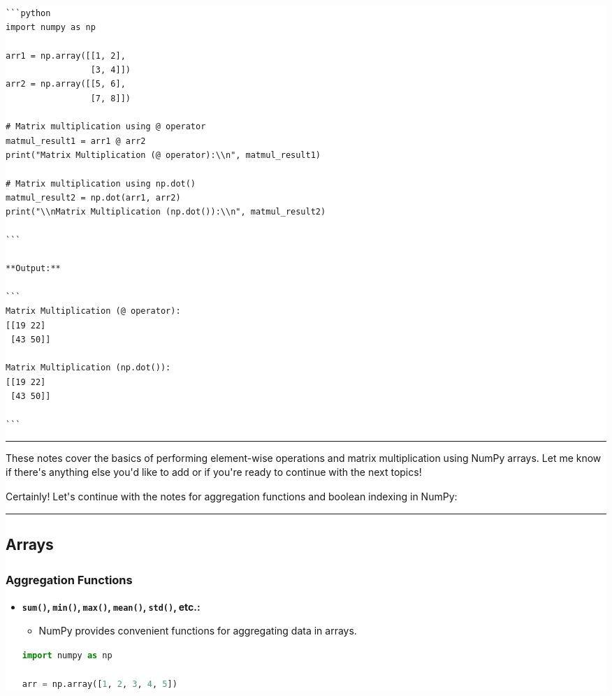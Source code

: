     ```python
    import numpy as np
    
    arr1 = np.array([[1, 2],
                     [3, 4]])
    arr2 = np.array([[5, 6],
                     [7, 8]])
    
    # Matrix multiplication using @ operator
    matmul_result1 = arr1 @ arr2
    print("Matrix Multiplication (@ operator):\\n", matmul_result1)
    
    # Matrix multiplication using np.dot()
    matmul_result2 = np.dot(arr1, arr2)
    print("\\nMatrix Multiplication (np.dot()):\\n", matmul_result2)
    
    ```
    
    **Output:**
    
    ```
    Matrix Multiplication (@ operator):
    [[19 22]
     [43 50]]
    
    Matrix Multiplication (np.dot()):
    [[19 22]
     [43 50]]
    
    ```
    

---

These notes cover the basics of performing element-wise operations and matrix multiplication using NumPy arrays. Let me know if there's anything else you'd like to add or if you're ready to continue with the next topics!

Certainly! Let's continue with the notes for aggregation functions and boolean indexing in NumPy:

---

## Arrays

### Aggregation Functions

- **`sum()`, `min()`, `max()`, `mean()`, `std()`, etc.:**
    - NumPy provides convenient functions for aggregating data in arrays.
    
    ```python
    import numpy as np
    
    arr = np.array([1, 2, 3, 4, 5])
    